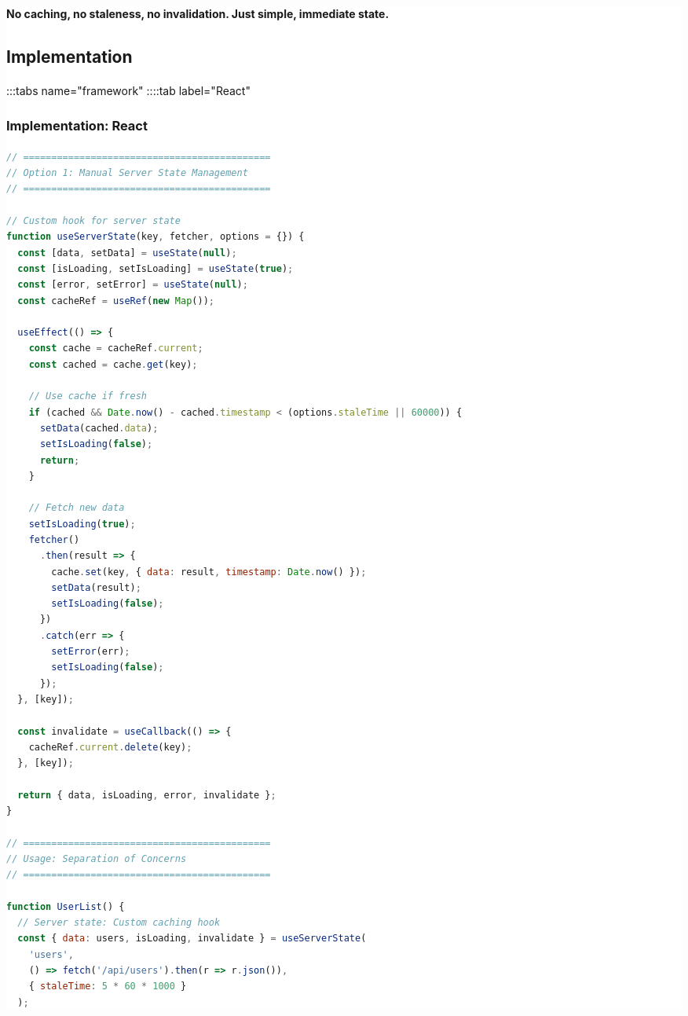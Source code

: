 **No caching, no staleness, no invalidation. Just simple, immediate state.**

## Implementation

:::tabs name="framework"
::::tab label="React"
### Implementation: React

```jsx
// ============================================
// Option 1: Manual Server State Management
// ============================================

// Custom hook for server state
function useServerState(key, fetcher, options = {}) {
  const [data, setData] = useState(null);
  const [isLoading, setIsLoading] = useState(true);
  const [error, setError] = useState(null);
  const cacheRef = useRef(new Map());
  
  useEffect(() => {
    const cache = cacheRef.current;
    const cached = cache.get(key);
    
    // Use cache if fresh
    if (cached && Date.now() - cached.timestamp < (options.staleTime || 60000)) {
      setData(cached.data);
      setIsLoading(false);
      return;
    }
    
    // Fetch new data
    setIsLoading(true);
    fetcher()
      .then(result => {
        cache.set(key, { data: result, timestamp: Date.now() });
        setData(result);
        setIsLoading(false);
      })
      .catch(err => {
        setError(err);
        setIsLoading(false);
      });
  }, [key]);
  
  const invalidate = useCallback(() => {
    cacheRef.current.delete(key);
  }, [key]);
  
  return { data, isLoading, error, invalidate };
}

// ============================================
// Usage: Separation of Concerns
// ============================================

function UserList() {
  // Server state: Custom caching hook
  const { data: users, isLoading, invalidate } = useServerState(
    'users',
    () => fetch('/api/users').then(r => r.json()),
    { staleTime: 5 * 60 * 1000 }
  );
```